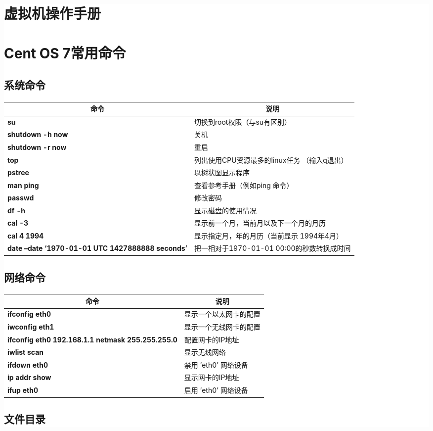 # 虚拟机操作手册

# Cent OS 7常用命令



## 系统命令

| 命令                                               | 说明                                         |
| -------------------------------------------------- | -------------------------------------------- |
| **su**                                             | 切换到root权限（与su有区别）                 |
| **shutdown -h now**                                | 关机                                         |
| **shutdown -r now**                                | 重启                                         |
| **top**                                            | 列出使用CPU资源最多的linux任务 （输入q退出） |
| **pstree**                                         | 以树状图显示程序                             |
| **man ping**                                       | 查看参考手册（例如ping 命令）                |
| **passwd**                                         | 修改密码                                     |
| **df -h**                                          | 显示磁盘的使用情况                           |
| **cal -3**                                         | 显示前一个月，当前月以及下一个月的月历       |
| **cal 4 1994**                                     | 显示指定月，年的月历（当前显示 1994年4月）   |
| **date –date ‘1970-01-01 UTC 1427888888 seconds’** | 把一相对于1970-01-01 00:00的秒数转换成时间   |

## 网络命令

| 命令                                                | 说明                   |
| --------------------------------------------------- | ---------------------- |
| **ifconfig eth0**                                   | 显示一个以太网卡的配置 |
| **iwconfig eth1**                                   | 显示一个无线网卡的配置 |
| **ifconfig eth0 192.168.1.1 netmask 255.255.255.0** | 配置网卡的IP地址       |
| **iwlist scan**                                     | 显示无线网络           |
| **ifdown eth0**                                     | 禁用 ‘eth0’ 网络设备   |
| **ip addr show**                                    | 显示网卡的IP地址       |
| **ifup eth0**                                       | 启用 ‘eth0’ 网络设备   |

## 文件目录
